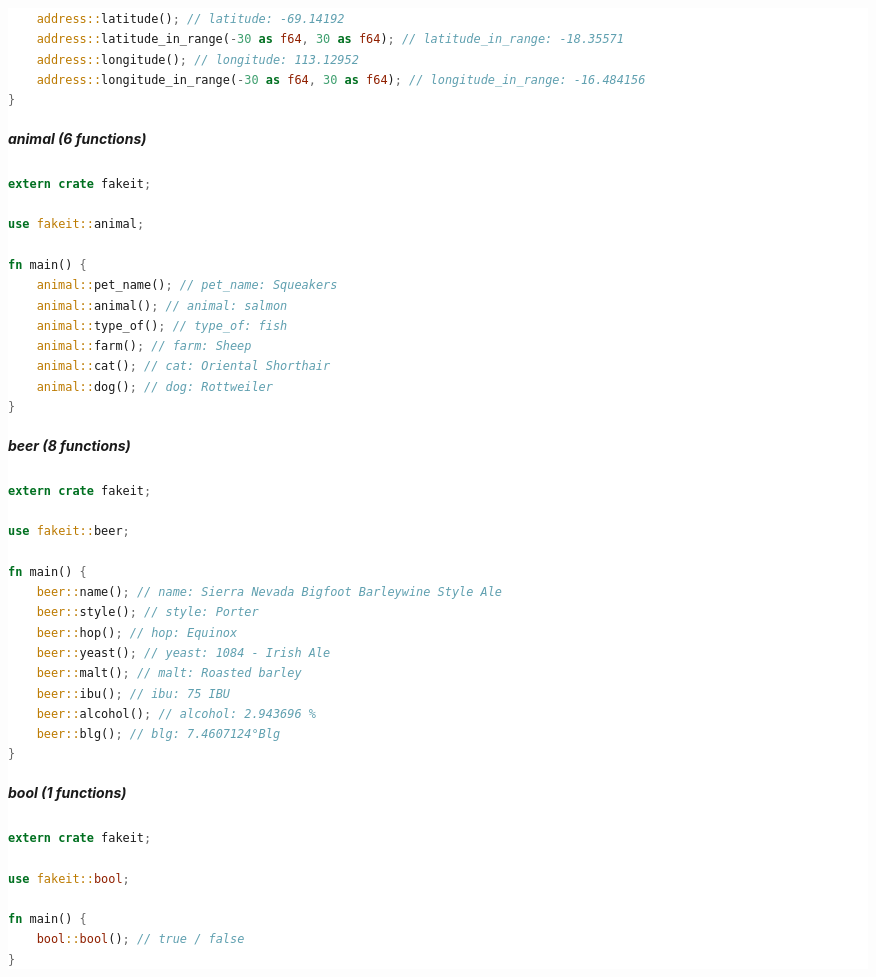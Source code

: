 ```rust
    address::latitude(); // latitude: -69.14192
    address::latitude_in_range(-30 as f64, 30 as f64); // latitude_in_range: -18.35571
    address::longitude(); // longitude: 113.12952
    address::longitude_in_range(-30 as f64, 30 as f64); // longitude_in_range: -16.484156
}
```

##### animal (6 functions)

```rust
extern crate fakeit;

use fakeit::animal;

fn main() {
    animal::pet_name(); // pet_name: Squeakers
    animal::animal(); // animal: salmon
    animal::type_of(); // type_of: fish
    animal::farm(); // farm: Sheep
    animal::cat(); // cat: Oriental Shorthair
    animal::dog(); // dog: Rottweiler
}
```

##### beer (8 functions)

```rust
extern crate fakeit;

use fakeit::beer;

fn main() {
    beer::name(); // name: Sierra Nevada Bigfoot Barleywine Style Ale
    beer::style(); // style: Porter
    beer::hop(); // hop: Equinox
    beer::yeast(); // yeast: 1084 - Irish Ale
    beer::malt(); // malt: Roasted barley
    beer::ibu(); // ibu: 75 IBU
    beer::alcohol(); // alcohol: 2.943696 %
    beer::blg(); // blg: 7.4607124°Blg
}
```

##### bool (1 functions)

```rust
extern crate fakeit;

use fakeit::bool;

fn main() {
    bool::bool(); // true / false
}
```
